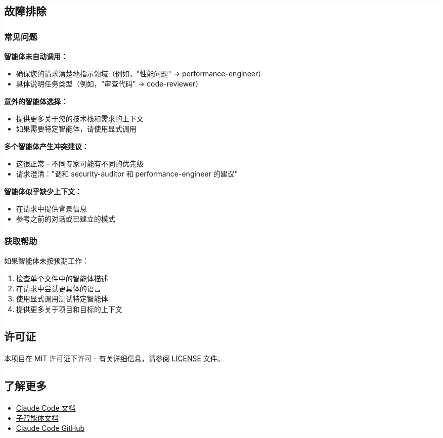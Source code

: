 ## 故障排除

### 常见问题

**智能体未自动调用：**
- 确保您的请求清楚地指示领域（例如，"性能问题" → performance-engineer）
- 具体说明任务类型（例如，"审查代码" → code-reviewer）

**意外的智能体选择：**
- 提供更多关于您的技术栈和需求的上下文
- 如果需要特定智能体，请使用显式调用

**多个智能体产生冲突建议：**
- 这很正常 - 不同专家可能有不同的优先级
- 请求澄清："调和 security-auditor 和 performance-engineer 的建议"

**智能体似乎缺少上下文：**
- 在请求中提供背景信息
- 参考之前的对话或已建立的模式

### 获取帮助

如果智能体未按预期工作：
1. 检查单个文件中的智能体描述
2. 在请求中尝试更具体的语言
3. 使用显式调用测试特定智能体
4. 提供更多关于项目和目标的上下文

## 许可证

本项目在 MIT 许可证下许可 - 有关详细信息，请参阅 [LICENSE](LICENSE) 文件。

## 了解更多

- [Claude Code 文档](https://docs.anthropic.com/en/docs/claude-code)
- [子智能体文档](https://docs.anthropic.com/en/docs/claude-code/sub-agents)
- [Claude Code GitHub](https://github.com/anthropics/claude-code)